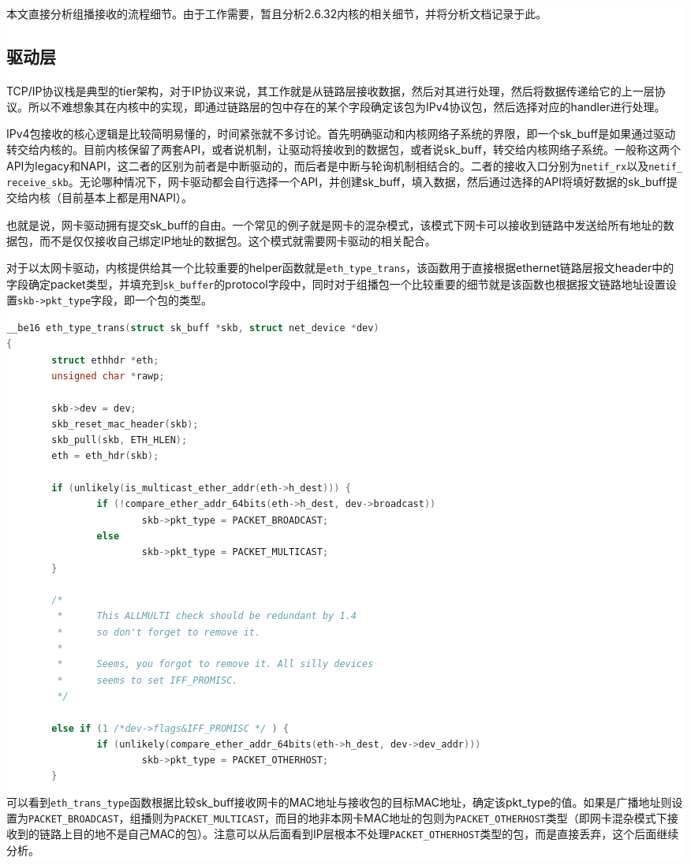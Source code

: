 本文直接分析组播接收的流程细节。由于工作需要，暂且分析2.6.32内核的相关细节，并将分析文档记录于此。

## 驱动层

TCP/IP协议栈是典型的tier架构，对于IP协议来说，其工作就是从链路层接收数据，然后对其进行处理，然后将数据传递给它的上一层协议。所以不难想象其在内核中的实现，即通过链路层的包中存在的某个字段确定该包为IPv4协议包，然后选择对应的handler进行处理。

IPv4包接收的核心逻辑是比较简明易懂的，时间紧张就不多讨论。首先明确驱动和内核网络子系统的界限，即一个sk_buff是如果通过驱动转交给内核的。目前内核保留了两套API，或者说机制，让驱动将接收到的数据包，或者说sk_buff，转交给内核网络子系统。一般称这两个API为legacy和NAPI，这二者的区别为前者是中断驱动的，而后者是中断与轮询机制相结合的。二者的接收入口分别为`netif_rx`以及`netif_receive_skb`。无论哪种情况下，网卡驱动都会自行选择一个API，并创建sk_buff，填入数据，然后通过选择的API将填好数据的sk_buff提交给内核（目前基本上都是用NAPI）。

也就是说，网卡驱动拥有提交sk_buff的自由。一个常见的例子就是网卡的混杂模式，该模式下网卡可以接收到链路中发送给所有地址的数据包，而不是仅仅接收自己绑定IP地址的数据包。这个模式就需要网卡驱动的相关配合。

对于以太网卡驱动，内核提供给其一个比较重要的helper函数就是`eth_type_trans`，该函数用于直接根据ethernet链路层报文header中的字段确定packet类型，并填充到`sk_buffer`的protocol字段中，同时对于组播包一个比较重要的细节就是该函数也根据报文链路地址设置设置`skb->pkt_type`字段，即一个包的类型。

```c
__be16 eth_type_trans(struct sk_buff *skb, struct net_device *dev)
{
        struct ethhdr *eth;
        unsigned char *rawp;

        skb->dev = dev;
        skb_reset_mac_header(skb);
        skb_pull(skb, ETH_HLEN);
        eth = eth_hdr(skb);

        if (unlikely(is_multicast_ether_addr(eth->h_dest))) {
                if (!compare_ether_addr_64bits(eth->h_dest, dev->broadcast))
                        skb->pkt_type = PACKET_BROADCAST;
                else
                        skb->pkt_type = PACKET_MULTICAST;
        }

        /*
         *      This ALLMULTI check should be redundant by 1.4
         *      so don't forget to remove it.
         *
         *      Seems, you forgot to remove it. All silly devices
         *      seems to set IFF_PROMISC.
         */

        else if (1 /*dev->flags&IFF_PROMISC */ ) {
                if (unlikely(compare_ether_addr_64bits(eth->h_dest, dev->dev_addr)))
                        skb->pkt_type = PACKET_OTHERHOST;
        }
```

可以看到`eth_trans_type`函数根据比较sk_buff接收网卡的MAC地址与接收包的目标MAC地址，确定该pkt_type的值。如果是广播地址则设置为`PACKET_BROADCAST`，组播则为`PACKET_MULTICAST`，而目的地非本网卡MAC地址的包则为`PACKET_OTHERHOST`类型（即网卡混杂模式下接收到的链路上目的地不是自己MAC的包）。注意可以从后面看到IP层根本不处理`PACKET_OTHERHOST`类型的包，而是直接丢弃，这个后面继续分析。

